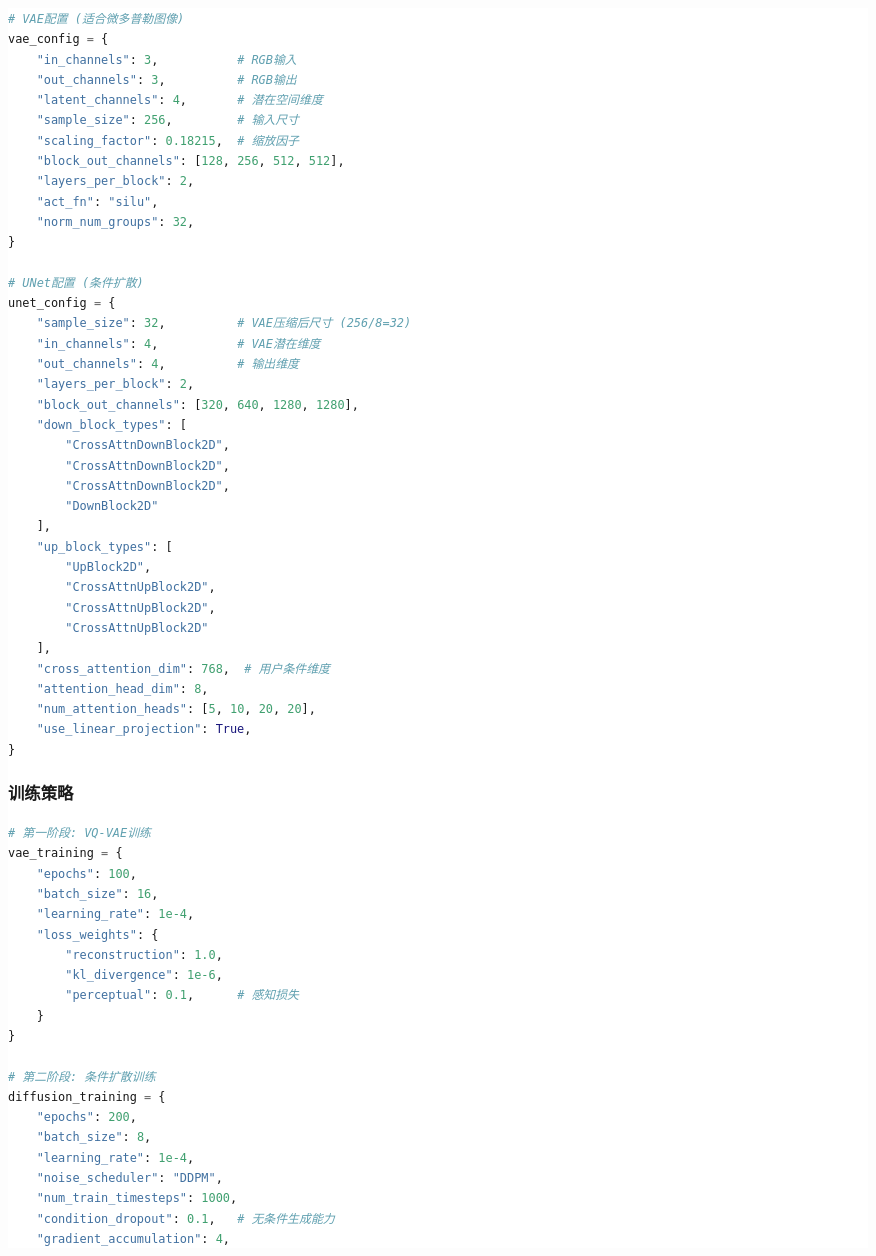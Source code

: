 ```python
# VAE配置 (适合微多普勒图像)
vae_config = {
    "in_channels": 3,           # RGB输入
    "out_channels": 3,          # RGB输出
    "latent_channels": 4,       # 潜在空间维度
    "sample_size": 256,         # 输入尺寸
    "scaling_factor": 0.18215,  # 缩放因子
    "block_out_channels": [128, 256, 512, 512],
    "layers_per_block": 2,
    "act_fn": "silu",
    "norm_num_groups": 32,
}

# UNet配置 (条件扩散)
unet_config = {
    "sample_size": 32,          # VAE压缩后尺寸 (256/8=32)
    "in_channels": 4,           # VAE潜在维度
    "out_channels": 4,          # 输出维度
    "layers_per_block": 2,
    "block_out_channels": [320, 640, 1280, 1280],
    "down_block_types": [
        "CrossAttnDownBlock2D",
        "CrossAttnDownBlock2D",
        "CrossAttnDownBlock2D",
        "DownBlock2D"
    ],
    "up_block_types": [
        "UpBlock2D",
        "CrossAttnUpBlock2D",
        "CrossAttnUpBlock2D",
        "CrossAttnUpBlock2D"
    ],
    "cross_attention_dim": 768,  # 用户条件维度
    "attention_head_dim": 8,
    "num_attention_heads": [5, 10, 20, 20],
    "use_linear_projection": True,
}
```

### 训练策略

```python
# 第一阶段: VQ-VAE训练
vae_training = {
    "epochs": 100,
    "batch_size": 16,
    "learning_rate": 1e-4,
    "loss_weights": {
        "reconstruction": 1.0,
        "kl_divergence": 1e-6,
        "perceptual": 0.1,      # 感知损失
    }
}

# 第二阶段: 条件扩散训练
diffusion_training = {
    "epochs": 200,
    "batch_size": 8,
    "learning_rate": 1e-4,
    "noise_scheduler": "DDPM",
    "num_train_timesteps": 1000,
    "condition_dropout": 0.1,   # 无条件生成能力
    "gradient_accumulation": 4,
```